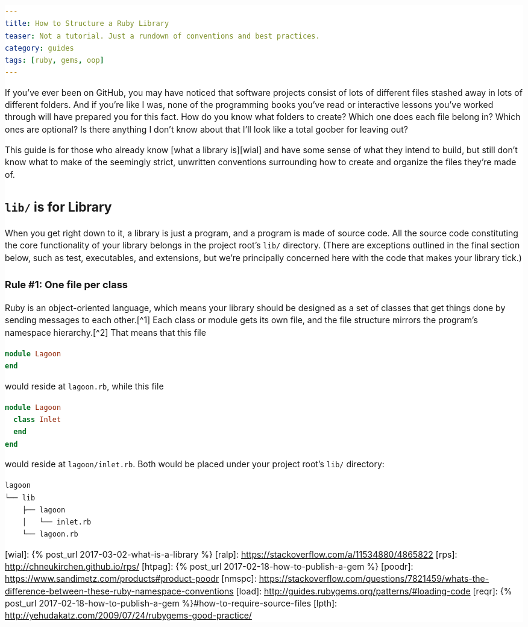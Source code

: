 ```yaml
---
title: How to Structure a Ruby Library
teaser: Not a tutorial. Just a rundown of conventions and best practices.
category: guides
tags: [ruby, gems, oop]
---
```


If you’ve ever been on GitHub, you may have noticed that software projects consist of lots of different files stashed away in lots of different folders. And if you’re like I was, none of the programming books you’ve read or interactive lessons you’ve worked through will have prepared you for this fact. How do you know what folders to create? Which one does each file belong in? Which ones are optional? Is there anything I don’t know about that I’ll look like a total goober for leaving out?

This guide is for those who already know [what a library is][wial] and have some sense of what they intend to build, but still don’t know what to make of the seemingly strict, unwritten conventions surrounding how to create and organize the files they’re made of. 

`lib/` is for Library
---------------------

When you get right down to it, a library is just a program, and a program is made of source code. All the source code constituting the core functionality of your library belongs in the project root’s `lib/` directory. (There are exceptions outlined in the final section below, such as test, executables, and extensions, but we’re principally concerned here with the code that makes your library tick.)

### Rule #1: One file per class

Ruby is an object-oriented language, which means your library should be designed as a set of classes that get things done by sending messages to each other.[^1] Each class or module gets its own file, and the file structure mirrors the program’s namespace hierarchy.[^2] That means that this file

~~~ ruby
module Lagoon
end
~~~

would reside at `lagoon.rb`, while this file 

~~~ ruby
module Lagoon
  class Inlet
  end
end
~~~

would reside at `lagoon/inlet.rb`. Both would be placed under your project root’s `lib/` directory:

    lagoon
    └── lib
        ├── lagoon
        │   └── inlet.rb
        └── lagoon.rb


[wial]: {% post_url 2017-03-02-what-is-a-library %}
[ralp]: https://stackoverflow.com/a/11534880/4865822
[rps]: http://chneukirchen.github.io/rps/
[htpag]: {% post_url 2017-02-18-how-to-publish-a-gem %}
[poodr]: https://www.sandimetz.com/products#product-poodr
[nmspc]: https://stackoverflow.com/questions/7821459/whats-the-difference-between-these-ruby-namespace-conventions
[load]: http://guides.rubygems.org/patterns/#loading-code
[reqr]: {% post_url 2017-02-18-how-to-publish-a-gem %}#how-to-require-source-files
[lpth]: http://yehudakatz.com/2009/07/24/rubygems-good-practice/